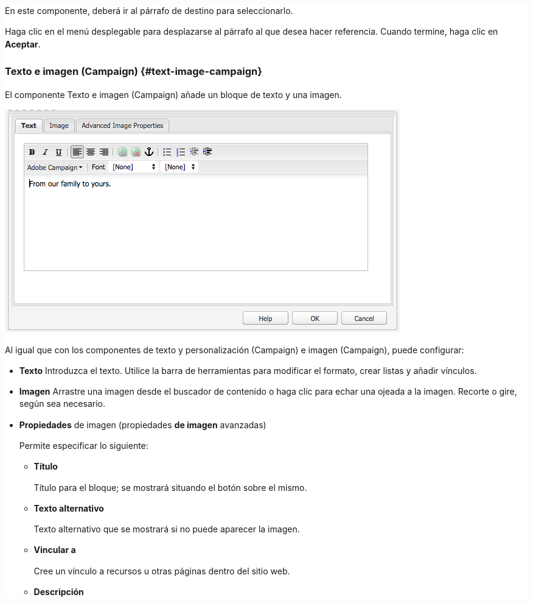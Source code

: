 En este componente, deberá ir al párrafo de destino para seleccionarlo.

Haga clic en el menú desplegable para desplazarse al párrafo al que desea hacer referencia. Cuando termine, haga clic en **Aceptar**.

### Texto e imagen (Campaign)  {#text-image-campaign}

El componente Texto e imagen (Campaign) añade un bloque de texto y una imagen.

![chlimage_1-119](assets/chlimage_1-119.png)

Al igual que con los componentes de texto y personalización (Campaign) e imagen (Campaign), puede configurar:

* **Texto**
Introduzca el texto. Utilice la barra de herramientas para modificar el formato, crear listas y añadir vínculos.

* **Imagen**
Arrastre una imagen desde el buscador de contenido o haga clic para echar una ojeada a la imagen. Recorte o gire, según sea necesario.

* **Propiedades**  de imagen (propiedades **de imagen** avanzadas)

   Permite especificar lo siguiente:

   * **Título**

      Título para el bloque; se mostrará situando el botón sobre el mismo.

   * **Texto alternativo**

      Texto alternativo que se mostrará si no puede aparecer la imagen.

   * **Vincular a**

      Cree un vínculo a recursos u otras páginas dentro del sitio web.

   * **Descripción**
